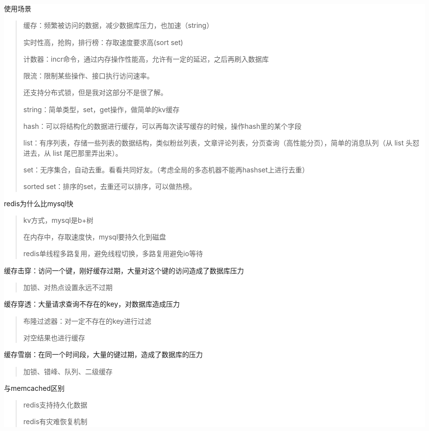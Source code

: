 

使用场景

>   缓存：频繁被访问的数据，减少数据库压力，也加速（string）
>
>   实时性高，抢购，排行榜：存取速度要求高(sort set)
>
>   计数器：incr命令，通过内存操作性能高，允许有一定的延迟，之后再刷入数据库
>
>   限流：限制某些操作、接口执行访问速率。
>
>   还支持分布式锁，但是我对这部分不是很了解。
>
>   
>
>   string：简单类型，set，get操作，做简单的kv缓存
>
>   hash：可以将结构化的数据进行缓存，可以再每次读写缓存的时候，操作hash里的某个字段
>
>   list：有序列表，存储一些列表的数据结构，类似粉丝列表，文章评论列表，分页查询（高性能分页），简单的消息队列（从 list 头怼进去，从 list 尾巴那里弄出来）。
>
>   set：无序集合，自动去重。看看共同好友。（考虑全局的多态机器不能再hashset上进行去重）
>
>   sorted set：排序的set，去重还可以排序，可以做热榜。



redis为什么比mysql快

>   kv方式，mysql是b+树
>
>   在内存中，存取速度快，mysql要持久化到磁盘
>
>   redis单线程多路复用，避免线程切换，多路复用避免io等待



缓存击穿：访问一个键，刚好缓存过期，大量对这个键的访问造成了数据库压力

>   加锁、对热点设置永远不过期

缓存穿透：大量请求查询不存在的key，对数据库造成压力

>   布隆过滤器：对一定不存在的key进行过滤
>
>   对空结果也进行缓存

缓存雪崩：在同一个时间段，大量的键过期，造成了数据库的压力

>   加锁、错峰、队列、二级缓存



与memcached区别

>   redis支持持久化数据
>
>   redis有灾难恢复机制
